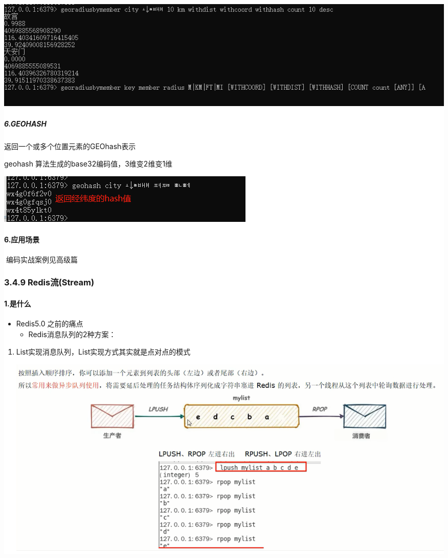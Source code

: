 ![](../image/77.GEO-georadiusbymember.png)

##### 6.GEOHASH

返回一个或多个位置元素的GEOhash表示

geohash 算法生成的base32编码值，3维变2维变1维

![](../image/74.GEO-GEOhash.png)



#### 6.应用场景

​	编码实战案例见高级篇

### 3.4.9 Redis流(Stream)

#### 1.是什么

* Redis5.0 之前的痛点
  * Redis消息队列的2种方案：

1. List实现消息队列，List实现方式其实就是点对点的模式

   ![](../image/78.List实现消息队列.png)

